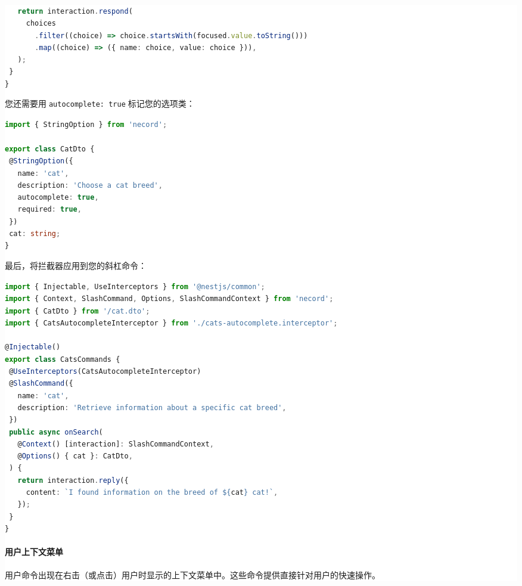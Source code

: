  ```typescript title="cats-autocomplete.interceptor.ts"
    return interaction.respond(
      choices
        .filter((choice) => choice.startsWith(focused.value.toString()))
        .map((choice) => ({ name: choice, value: choice })),
    );
  }
}
```

您还需要用 `autocomplete: true` 标记您的选项类：

 ```typescript title="cat.dto.ts"
import { StringOption } from 'necord';

export class CatDto {
  @StringOption({
    name: 'cat',
    description: 'Choose a cat breed',
    autocomplete: true,
    required: true,
  })
  cat: string;
}
```

最后，将拦截器应用到您的斜杠命令：

 ```typescript title="cats.commands.ts"
import { Injectable, UseInterceptors } from '@nestjs/common';
import { Context, SlashCommand, Options, SlashCommandContext } from 'necord';
import { CatDto } from '/cat.dto';
import { CatsAutocompleteInterceptor } from './cats-autocomplete.interceptor';

@Injectable()
export class CatsCommands {
  @UseInterceptors(CatsAutocompleteInterceptor)
  @SlashCommand({
    name: 'cat',
    description: 'Retrieve information about a specific cat breed',
  })
  public async onSearch(
    @Context() [interaction]: SlashCommandContext,
    @Options() { cat }: CatDto,
  ) {
    return interaction.reply({
      content: `I found information on the breed of ${cat} cat!`,
    });
  }
}
```

#### 用户上下文菜单

用户命令出现在右击（或点击）用户时显示的上下文菜单中。这些命令提供直接针对用户的快速操作。

